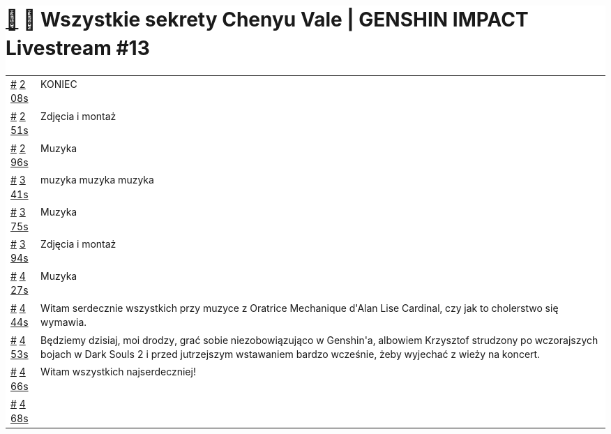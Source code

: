 # [🔗](https://www.youtube.com/watch?v=T6FJdOsJtwU) 🔴 Wszystkie sekrety Chenyu Vale | GENSHIN IMPACT Livestream #13

<table>
    <tr id="t208">
        <td><a href="#t208">#</a>&nbsp;<a href="https://www.youtube.com/watch?v=T6FJdOsJtwU&t=208">208s</a></td>
        <td>KONIEC</td>
    </tr>
    <tr id="t251">
        <td><a href="#t251">#</a>&nbsp;<a href="https://www.youtube.com/watch?v=T6FJdOsJtwU&t=251">251s</a></td>
        <td>Zdjęcia i montaż</td>
    </tr>
    <tr id="t296">
        <td><a href="#t296">#</a>&nbsp;<a href="https://www.youtube.com/watch?v=T6FJdOsJtwU&t=296">296s</a></td>
        <td>Muzyka</td>
    </tr>
    <tr id="t341">
        <td><a href="#t341">#</a>&nbsp;<a href="https://www.youtube.com/watch?v=T6FJdOsJtwU&t=341">341s</a></td>
        <td>muzyka muzyka muzyka</td>
    </tr>
    <tr id="t375">
        <td><a href="#t375">#</a>&nbsp;<a href="https://www.youtube.com/watch?v=T6FJdOsJtwU&t=375">375s</a></td>
        <td>Muzyka</td>
    </tr>
    <tr id="t394">
        <td><a href="#t394">#</a>&nbsp;<a href="https://www.youtube.com/watch?v=T6FJdOsJtwU&t=394">394s</a></td>
        <td>Zdjęcia i montaż</td>
    </tr>
    <tr id="t427">
        <td><a href="#t427">#</a>&nbsp;<a href="https://www.youtube.com/watch?v=T6FJdOsJtwU&t=427">427s</a></td>
        <td>Muzyka</td>
    </tr>
    <tr id="t444">
        <td><a href="#t444">#</a>&nbsp;<a href="https://www.youtube.com/watch?v=T6FJdOsJtwU&t=444">444s</a></td>
        <td>Witam serdecznie wszystkich przy muzyce z Oratrice Mechanique d'Alan Lise Cardinal, czy jak to cholerstwo się wymawia.</td>
    </tr>
    <tr id="t453">
        <td><a href="#t453">#</a>&nbsp;<a href="https://www.youtube.com/watch?v=T6FJdOsJtwU&t=453">453s</a></td>
        <td>Będziemy dzisiaj, moi drodzy, grać sobie niezobowiązująco w Genshin'a, albowiem Krzysztof strudzony po wczorajszych bojach w Dark Souls 2 i przed jutrzejszym wstawaniem bardzo wcześnie, żeby wyjechać z wieży na koncert.</td>
    </tr>
    <tr id="t466">
        <td><a href="#t466">#</a>&nbsp;<a href="https://www.youtube.com/watch?v=T6FJdOsJtwU&t=466">466s</a></td>
        <td>Witam wszystkich najserdeczniej!</td>
    </tr>
    <tr id="t468">
        <td><a href="#t468">#</a>&nbsp;<a href="https://www.youtube.com/watch?v=T6FJdOsJtwU&t=468">468s</a></td>